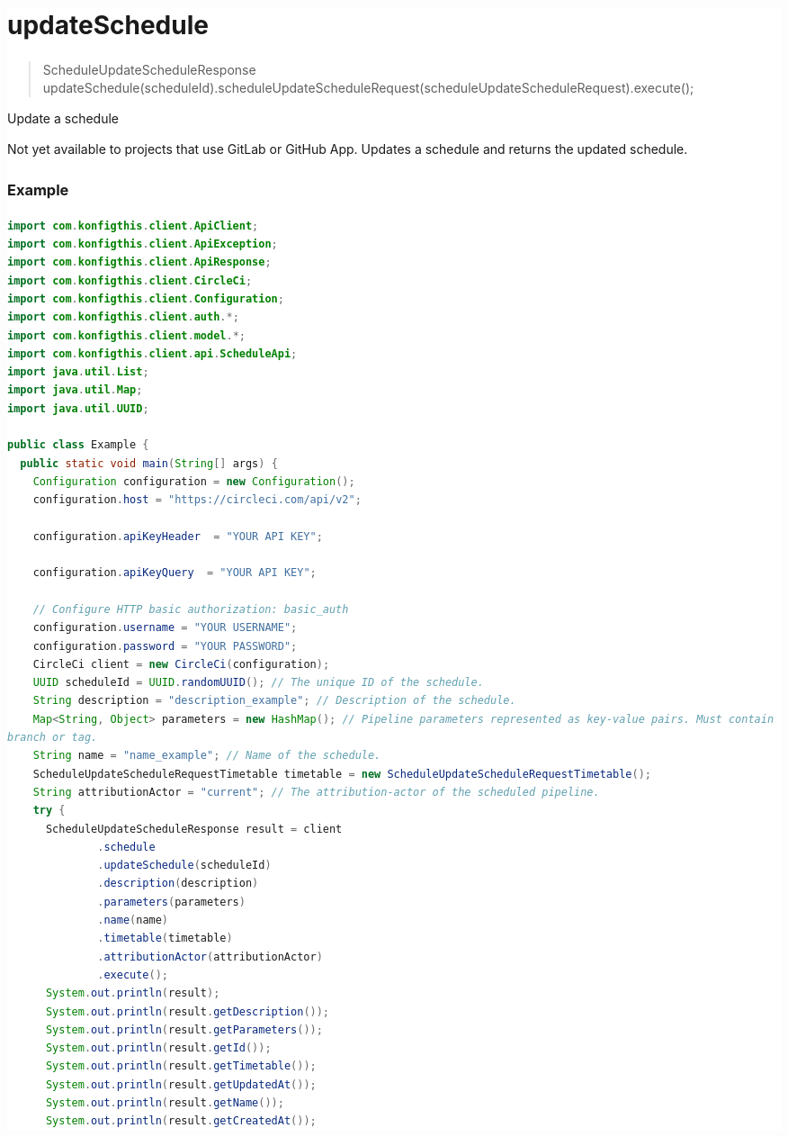 <a name="updateSchedule"></a>
# **updateSchedule**
> ScheduleUpdateScheduleResponse updateSchedule(scheduleId).scheduleUpdateScheduleRequest(scheduleUpdateScheduleRequest).execute();

Update a schedule

Not yet available to projects that use GitLab or GitHub App. Updates a schedule and returns the updated schedule.

### Example
```java
import com.konfigthis.client.ApiClient;
import com.konfigthis.client.ApiException;
import com.konfigthis.client.ApiResponse;
import com.konfigthis.client.CircleCi;
import com.konfigthis.client.Configuration;
import com.konfigthis.client.auth.*;
import com.konfigthis.client.model.*;
import com.konfigthis.client.api.ScheduleApi;
import java.util.List;
import java.util.Map;
import java.util.UUID;

public class Example {
  public static void main(String[] args) {
    Configuration configuration = new Configuration();
    configuration.host = "https://circleci.com/api/v2";
    
    configuration.apiKeyHeader  = "YOUR API KEY";
    
    configuration.apiKeyQuery  = "YOUR API KEY";
    
    // Configure HTTP basic authorization: basic_auth
    configuration.username = "YOUR USERNAME";
    configuration.password = "YOUR PASSWORD";
    CircleCi client = new CircleCi(configuration);
    UUID scheduleId = UUID.randomUUID(); // The unique ID of the schedule.
    String description = "description_example"; // Description of the schedule.
    Map<String, Object> parameters = new HashMap(); // Pipeline parameters represented as key-value pairs. Must contain branch or tag.
    String name = "name_example"; // Name of the schedule.
    ScheduleUpdateScheduleRequestTimetable timetable = new ScheduleUpdateScheduleRequestTimetable();
    String attributionActor = "current"; // The attribution-actor of the scheduled pipeline.
    try {
      ScheduleUpdateScheduleResponse result = client
              .schedule
              .updateSchedule(scheduleId)
              .description(description)
              .parameters(parameters)
              .name(name)
              .timetable(timetable)
              .attributionActor(attributionActor)
              .execute();
      System.out.println(result);
      System.out.println(result.getDescription());
      System.out.println(result.getParameters());
      System.out.println(result.getId());
      System.out.println(result.getTimetable());
      System.out.println(result.getUpdatedAt());
      System.out.println(result.getName());
      System.out.println(result.getCreatedAt());
```